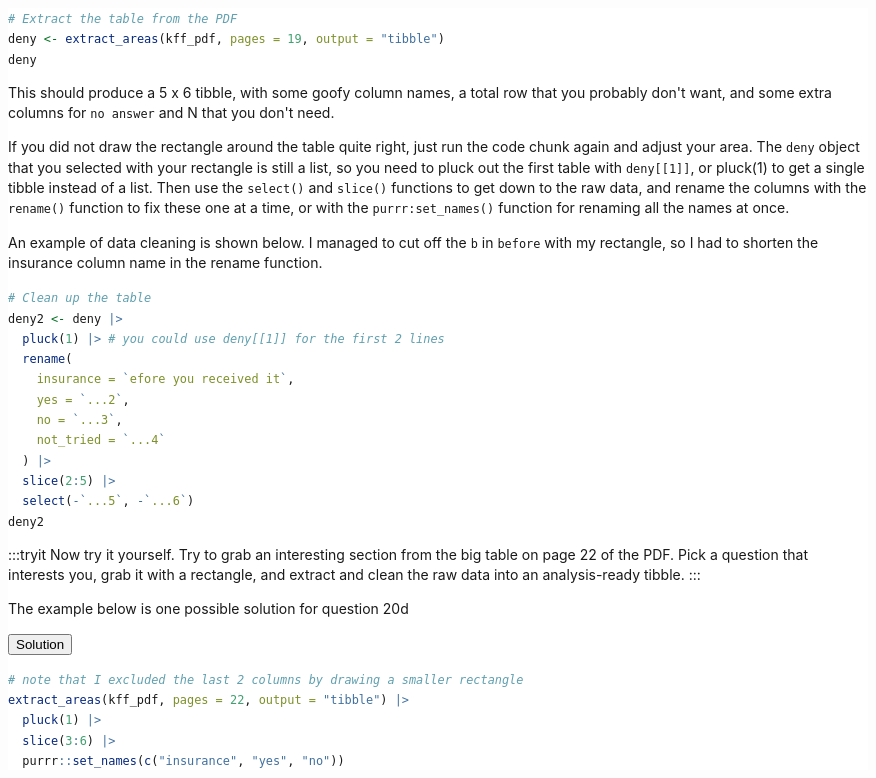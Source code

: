 
``` r
# Extract the table from the PDF
deny <- extract_areas(kff_pdf, pages = 19, output = "tibble")
deny
```

This should produce a 5 x 6 tibble,
with some goofy column names, a total row that you probably don't want,
and some extra columns for `no answer` and N that you don't need.

If you did not draw the rectangle around the table quite right,
just run the code chunk again and adjust your area.
The `deny` object that you selected with your rectangle is still a list, 
so you need to pluck out the first table
with `deny[[1]]`, or pluck(1) to get a single tibble instead of a list.
Then use the `select()`  and `slice()` functions to get down to the raw data,
and rename the columns with the `rename()` function to fix these one at a time,
or with the `purrr:set_names()` function for renaming all the names at once.

An example of data cleaning is shown below.
I managed to cut off the `b` in `before` with my rectangle, so I had to shorten 
the insurance column name in the rename function.


``` r
# Clean up the table
deny2 <- deny |>
  pluck(1) |> # you could use deny[[1]] for the first 2 lines
  rename(
    insurance = `efore you received it`,
    yes = `...2`,
    no = `...3`,
    not_tried = `...4`
  ) |>
  slice(2:5) |>
  select(-`...5`, -`...6`)
deny2
```


:::tryit
Now try it yourself.
Try to grab an interesting section from the big table on page 22 of the PDF.
Pick a question that interests you, grab it with a rectangle,
and extract and clean the raw data into an analysis-ready tibble.
:::


The example below is one possible solution for question 20d


<div class='webex-solution'><button>Solution</button>


``` r
# note that I excluded the last 2 columns by drawing a smaller rectangle
extract_areas(kff_pdf, pages = 22, output = "tibble") |>
  pluck(1) |>
  slice(3:6) |>
  purrr::set_names(c("insurance", "yes", "no"))
```
